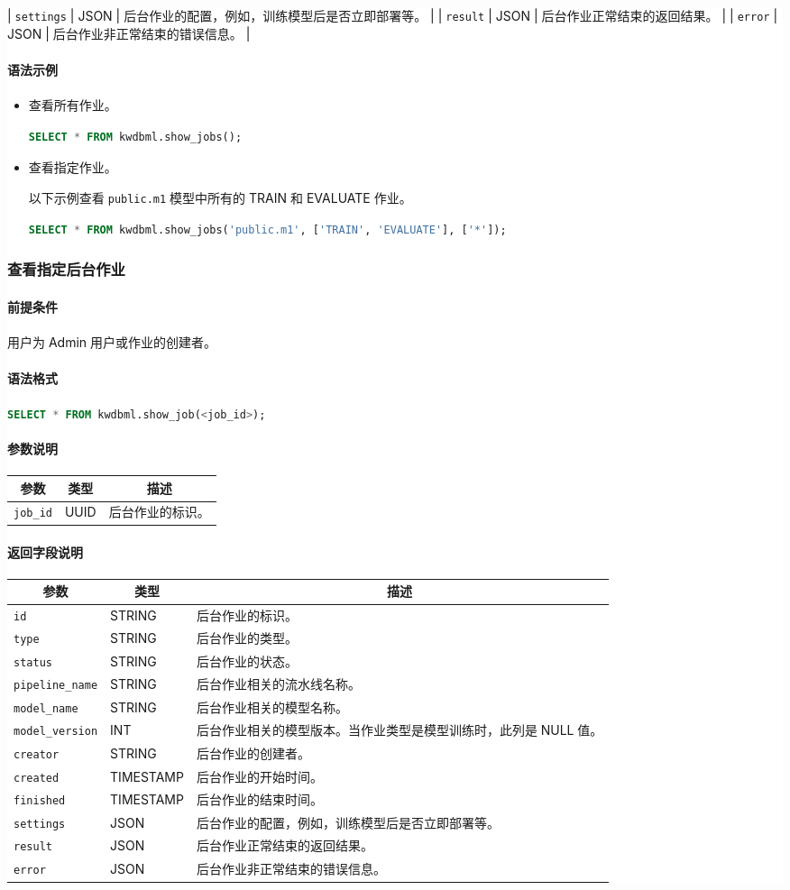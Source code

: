 | `settings`      | JSON      | 后台作业的配置，例如，训练模型后是否立即部署等。               |
| `result`        | JSON      | 后台作业正常结束的返回结果。                                   |
| `error`         | JSON      | 后台作业非正常结束的错误信息。                                 |

#### 语法示例

- 查看所有作业。

    ```sql
    SELECT * FROM kwdbml.show_jobs();
    ```

- 查看指定作业。

    以下示例查看 `public.m1` 模型中所有的 TRAIN 和 EVALUATE 作业。

    ```sql
    SELECT * FROM kwdbml.show_jobs('public.m1', ['TRAIN', 'EVALUATE'], ['*']);
    ```

### 查看指定后台作业

#### 前提条件

用户为 Admin 用户或作业的创建者。

#### 语法格式

```sql
SELECT * FROM kwdbml.show_job(<job_id>);
```

#### 参数说明

| 参数   | 类型 | 描述         |
| ------ | ---- | ------------ |
| `job_id` | UUID | 后台作业的标识。 |

#### 返回字段说明

| 参数          | 类型      | 描述                                                         |
| ------------- | --------- | ------------------------------------------------------------ |
| `id`            | STRING    | 后台作业的标识。                                                 |
| `type`          | STRING    | 后台作业的类型。                                                 |
| `status`        | STRING    | 后台作业的状态。                                                 |
| `pipeline_name` | STRING    | 后台作业相关的流水线名称。                                         |
| `model_name`    | STRING    | 后台作业相关的模型名称。                                           |
| `model_version` | INT       | 后台作业相关的模型版本。当作业类型是模型训练时，此列是 NULL 值。 |
| `creator`       | STRING    | 后台作业的创建者。                                               |
| `created`       | TIMESTAMP | 后台作业的开始时间。                                             |
| `finished`      | TIMESTAMP | 后台作业的结束时间。                                             |
| `settings`      | JSON      | 后台作业的配置，例如，训练模型后是否立即部署等。               |
| `result`        | JSON      | 后台作业正常结束的返回结果。                                   |
| `error`         | JSON      | 后台作业非正常结束的错误信息。                                 |
